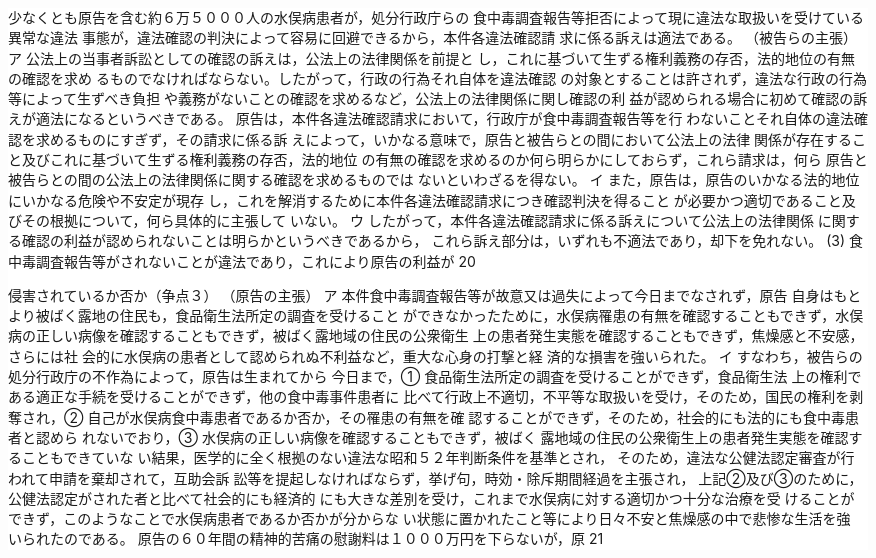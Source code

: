  少なくとも原告を含む約６万５０００人の水俣病患者が，処分行政庁らの
食中毒調査報告等拒否によって現に違法な取扱いを受けている異常な違法
事態が，違法確認の判決によって容易に回避できるから，本件各違法確認請
求に係る訴えは適法である。 
（被告らの主張） 
ア 公法上の当事者訴訟としての確認の訴えは，公法上の法律関係を前提と
し，これに基づいて生ずる権利義務の存否，法的地位の有無の確認を求め
るものでなければならない。したがって，行政の行為それ自体を違法確認
の対象とすることは許されず，違法な行政の行為等によって生ずべき負担
や義務がないことの確認を求めるなど，公法上の法律関係に関し確認の利
益が認められる場合に初めて確認の訴えが適法になるというべきである。 
 原告は，本件各違法確認請求において，行政庁が食中毒調査報告等を行
わないことそれ自体の違法確認を求めるものにすぎず，その請求に係る訴
えによって，いかなる意味で，原告と被告らとの間において公法上の法律
関係が存在すること及びこれに基づいて生ずる権利義務の存否，法的地位
の有無の確認を求めるのか何ら明らかにしておらず，これら請求は，何ら
原告と被告らとの間の公法上の法律関係に関する確認を求めるものでは
ないといわざるを得ない。 
イ また，原告は，原告のいかなる法的地位にいかなる危険や不安定が現存
し，これを解消するために本件各違法確認請求につき確認判決を得ること
が必要かつ適切であること及びその根拠について，何ら具体的に主張して
いない。 
ウ したがって，本件各違法確認請求に係る訴えについて公法上の法律関係
に関する確認の利益が認められないことは明らかというべきであるから，
これら訴え部分は，いずれも不適法であり，却下を免れない。 
(3) 食中毒調査報告等がされないことが違法であり，これにより原告の利益が
20 
 
侵害されているか否か（争点３） 
（原告の主張） 
ア 本件食中毒調査報告等が故意又は過失によって今日までなされず，原告
自身はもとより被ばく露地の住民も，食品衛生法所定の調査を受けること
ができなかったために，水俣病罹患の有無を確認することもできず，水俣
病の正しい病像を確認することもできず，被ばく露地域の住民の公衆衛生
上の患者発生実態を確認することもできず，焦燥感と不安感，さらには社
会的に水俣病の患者として認められぬ不利益など，重大な心身の打撃と経
済的な損害を強いられた。 
イ すなわち，被告らの処分行政庁の不作為によって，原告は生まれてから
今日まで，① 食品衛生法所定の調査を受けることができず，食品衛生法
上の権利である適正な手続を受けることができず，他の食中毒事件患者に
比べて行政上不適切，不平等な取扱いを受け，そのため，国民の権利を剥
奪され，② 自己が水俣病食中毒患者であるか否か，その罹患の有無を確
認することができず，そのため，社会的にも法的にも食中毒患者と認めら
れないでおり，③ 水俣病の正しい病像を確認することもできず，被ばく
露地域の住民の公衆衛生上の患者発生実態を確認することもできていな
い結果，医学的に全く根拠のない違法な昭和５２年判断条件を基準とされ，
そのため，違法な公健法認定審査が行われて申請を棄却されて，互助会訴
訟等を提起しなければならず，挙げ句，時効・除斥期間経過を主張され，
上記②及び③のために，公健法認定がされた者と比べて社会的にも経済的
にも大きな差別を受け，これまで水俣病に対する適切かつ十分な治療を受
けることができず，このようなことで水俣病患者であるか否かが分からな
い状態に置かれたこと等により日々不安と焦燥感の中で悲惨な生活を強
いられたのである。 
  原告の６０年間の精神的苦痛の慰謝料は１０００万円を下らないが，原
21 
 